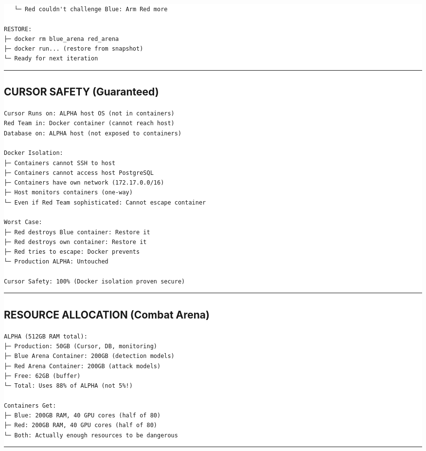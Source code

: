 ```
   └─ Red couldn't challenge Blue: Arm Red more

RESTORE:
├─ docker rm blue_arena red_arena
├─ docker run... (restore from snapshot)
└─ Ready for next iteration
```

---

## CURSOR SAFETY (Guaranteed)

```
Cursor Runs on: ALPHA host OS (not in containers)
Red Team in: Docker container (cannot reach host)
Database on: ALPHA host (not exposed to containers)

Docker Isolation:
├─ Containers cannot SSH to host
├─ Containers cannot access host PostgreSQL
├─ Containers have own network (172.17.0.0/16)
├─ Host monitors containers (one-way)
└─ Even if Red Team sophisticated: Cannot escape container

Worst Case:
├─ Red destroys Blue container: Restore it
├─ Red destroys own container: Restore it
├─ Red tries to escape: Docker prevents
└─ Production ALPHA: Untouched

Cursor Safety: 100% (Docker isolation proven secure)
```

---

## RESOURCE ALLOCATION (Combat Arena)

```
ALPHA (512GB RAM total):
├─ Production: 50GB (Cursor, DB, monitoring)
├─ Blue Arena Container: 200GB (detection models)
├─ Red Arena Container: 200GB (attack models)
├─ Free: 62GB (buffer)
└─ Total: Uses 88% of ALPHA (not 5%!)

Containers Get:
├─ Blue: 200GB RAM, 40 GPU cores (half of 80)
├─ Red: 200GB RAM, 40 GPU cores (half of 80)
└─ Both: Actually enough resources to be dangerous
```

---
